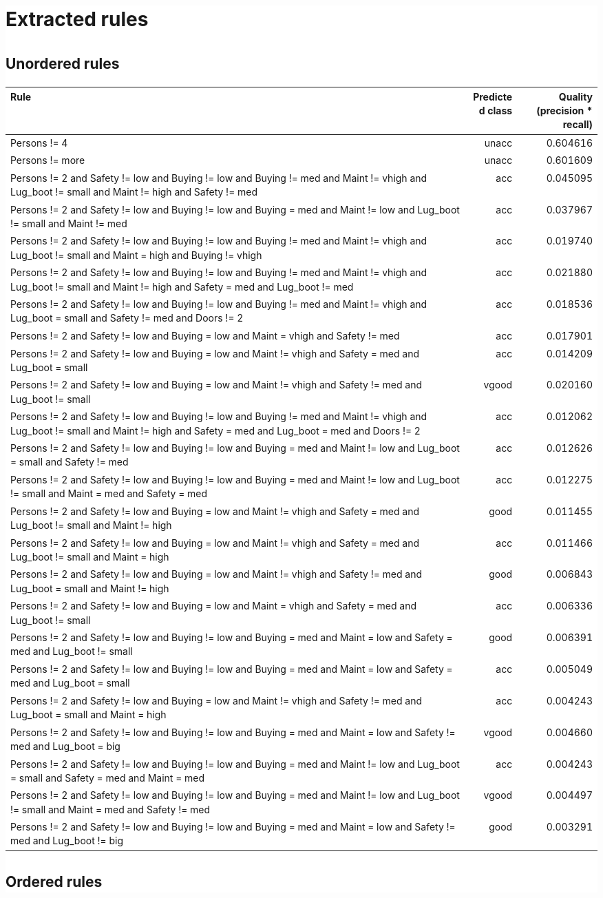 # Extracted rules

## Unordered rules

| Rule | Predicted class | Quality (precision * recall) |
|:----|----:|----:|
| Persons != 4 | unacc | 0.604616 |
| Persons != more | unacc | 0.601609 |
| Persons != 2 and Safety != low and Buying != low and Buying != med and Maint != vhigh and Lug_boot != small and Maint != high and Safety != med | acc | 0.045095 |
| Persons != 2 and Safety != low and Buying != low and Buying = med and Maint != low and Lug_boot != small and Maint != med | acc | 0.037967 |
| Persons != 2 and Safety != low and Buying != low and Buying != med and Maint != vhigh and Lug_boot != small and Maint = high and Buying != vhigh | acc | 0.019740 |
| Persons != 2 and Safety != low and Buying != low and Buying != med and Maint != vhigh and Lug_boot != small and Maint != high and Safety = med and Lug_boot != med | acc | 0.021880 |
| Persons != 2 and Safety != low and Buying != low and Buying != med and Maint != vhigh and Lug_boot = small and Safety != med and Doors != 2 | acc | 0.018536 |
| Persons != 2 and Safety != low and Buying = low and Maint = vhigh and Safety != med | acc | 0.017901 |
| Persons != 2 and Safety != low and Buying = low and Maint != vhigh and Safety = med and Lug_boot = small | acc | 0.014209 |
| Persons != 2 and Safety != low and Buying = low and Maint != vhigh and Safety != med and Lug_boot != small | vgood | 0.020160 |
| Persons != 2 and Safety != low and Buying != low and Buying != med and Maint != vhigh and Lug_boot != small and Maint != high and Safety = med and Lug_boot = med and Doors != 2 | acc | 0.012062 |
| Persons != 2 and Safety != low and Buying != low and Buying = med and Maint != low and Lug_boot = small and Safety != med | acc | 0.012626 |
| Persons != 2 and Safety != low and Buying != low and Buying = med and Maint != low and Lug_boot != small and Maint = med and Safety = med | acc | 0.012275 |
| Persons != 2 and Safety != low and Buying = low and Maint != vhigh and Safety = med and Lug_boot != small and Maint != high | good | 0.011455 |
| Persons != 2 and Safety != low and Buying = low and Maint != vhigh and Safety = med and Lug_boot != small and Maint = high | acc | 0.011466 |
| Persons != 2 and Safety != low and Buying = low and Maint != vhigh and Safety != med and Lug_boot = small and Maint != high | good | 0.006843 |
| Persons != 2 and Safety != low and Buying = low and Maint = vhigh and Safety = med and Lug_boot != small | acc | 0.006336 |
| Persons != 2 and Safety != low and Buying != low and Buying = med and Maint = low and Safety = med and Lug_boot != small | good | 0.006391 |
| Persons != 2 and Safety != low and Buying != low and Buying = med and Maint = low and Safety = med and Lug_boot = small | acc | 0.005049 |
| Persons != 2 and Safety != low and Buying = low and Maint != vhigh and Safety != med and Lug_boot = small and Maint = high | acc | 0.004243 |
| Persons != 2 and Safety != low and Buying != low and Buying = med and Maint = low and Safety != med and Lug_boot = big | vgood | 0.004660 |
| Persons != 2 and Safety != low and Buying != low and Buying = med and Maint != low and Lug_boot = small and Safety = med and Maint = med | acc | 0.004243 |
| Persons != 2 and Safety != low and Buying != low and Buying = med and Maint != low and Lug_boot != small and Maint = med and Safety != med | vgood | 0.004497 |
| Persons != 2 and Safety != low and Buying != low and Buying = med and Maint = low and Safety != med and Lug_boot != big | good | 0.003291 |

## Ordered rules
